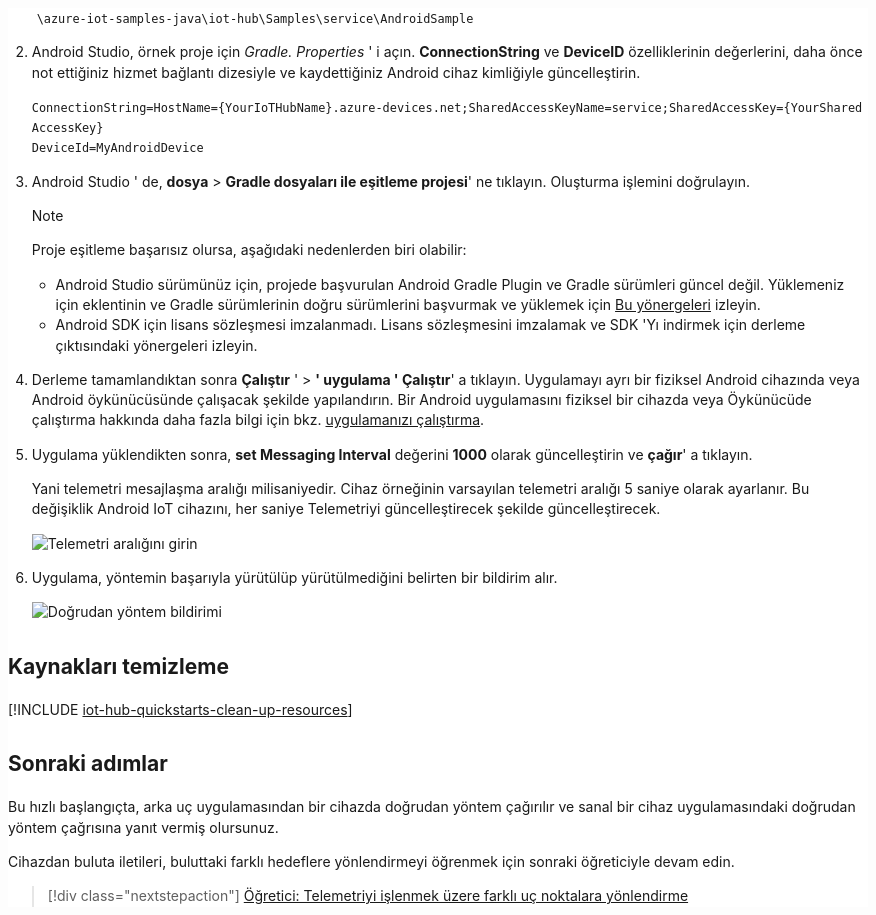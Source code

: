         \azure-iot-samples-java\iot-hub\Samples\service\AndroidSample

2. Android Studio, örnek proje için *Gradle. Properties* ' i açın. **ConnectionString** ve **DeviceID** özelliklerinin değerlerini, daha önce not ettiğiniz hizmet bağlantı dizesiyle ve kaydettiğiniz Android cihaz kimliğiyle güncelleştirin.

    ```
    ConnectionString=HostName={YourIoTHubName}.azure-devices.net;SharedAccessKeyName=service;SharedAccessKey={YourSharedAccessKey}
    DeviceId=MyAndroidDevice
    ```

3. Android Studio ' de, **dosya** > **Gradle dosyaları ile eşitleme projesi**' ne tıklayın. Oluşturma işlemini doğrulayın.

   > [!NOTE]
   > Proje eşitleme başarısız olursa, aşağıdaki nedenlerden biri olabilir:
   >
   > * Android Studio sürümünüz için, projede başvurulan Android Gradle Plugin ve Gradle sürümleri güncel değil. Yüklemeniz için eklentinin ve Gradle sürümlerinin doğru sürümlerini başvurmak ve yüklemek için [Bu yönergeleri](https://developer.android.com/studio/releases/gradle-plugin) izleyin.
   > * Android SDK için lisans sözleşmesi imzalanmadı. Lisans sözleşmesini imzalamak ve SDK 'Yı indirmek için derleme çıktısındaki yönergeleri izleyin.

4. Derleme tamamlandıktan sonra **Çalıştır** '  >  **' uygulama ' Çalıştır**' a tıklayın. Uygulamayı ayrı bir fiziksel Android cihazında veya Android öykünücüsünde çalışacak şekilde yapılandırın. Bir Android uygulamasını fiziksel bir cihazda veya Öykünücüde çalıştırma hakkında daha fazla bilgi için bkz. [uygulamanızı çalıştırma](https://developer.android.com/training/basics/firstapp/running-app).

5. Uygulama yüklendikten sonra, **set Messaging Interval** değerini **1000** olarak güncelleştirin ve **çağır**' a tıklayın.

    Yani telemetri mesajlaşma aralığı milisaniyedir. Cihaz örneğinin varsayılan telemetri aralığı 5 saniye olarak ayarlanır. Bu değişiklik Android IoT cihazını, her saniye Telemetriyi güncelleştirecek şekilde güncelleştirecek.

    ![Telemetri aralığını girin](media/quickstart-control-device-android/enter-telemetry-interval.png)

6. Uygulama, yöntemin başarıyla yürütülüp yürütülmediğini belirten bir bildirim alır.

    ![Doğrudan yöntem bildirimi](media/quickstart-control-device-android/direct-method-ack.png)

## <a name="clean-up-resources"></a>Kaynakları temizleme

[!INCLUDE [iot-hub-quickstarts-clean-up-resources](../../includes/iot-hub-quickstarts-clean-up-resources.md)]

## <a name="next-steps"></a>Sonraki adımlar

Bu hızlı başlangıçta, arka uç uygulamasından bir cihazda doğrudan yöntem çağırılır ve sanal bir cihaz uygulamasındaki doğrudan yöntem çağrısına yanıt vermiş olursunuz.

Cihazdan buluta iletileri, buluttaki farklı hedeflere yönlendirmeyi öğrenmek için sonraki öğreticiyle devam edin.

> [!div class="nextstepaction"]
> [Öğretici: Telemetriyi işlenmek üzere farklı uç noktalara yönlendirme](tutorial-routing.md)
